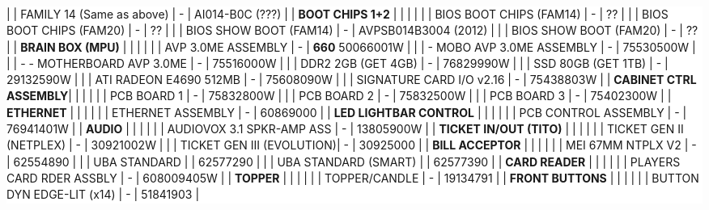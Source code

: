 |                          | FAMILY 14 (Same as above) | -                   | AI014-B0C (???)      |
| **BOOT CHIPS 1+2**       |                           |                     |                      |
|                          | BIOS BOOT CHIPS (FAM14)   | -                   | ??                   |
|                          | BIOS BOOT CHIPS (FAM20)   | -                   | ??                   |
|                          | BIOS SHOW BOOT (FAM14)    | -                   | AVPSB014B3004 (2012) |
|                          | BIOS SHOW BOOT (FAM20)    | -                   | ??                   |
| **BRAIN BOX (MPU)**      |                           |                     |                      |
|                          | AVP 3.0ME ASSEMBLY        | -                   | **660** 50066001W    |
|                          | - MOBO AVP 3.0ME ASSEMBLY | -                   | 75530500W            |
|                          | - - MOTHERBOARD AVP 3.0ME | -                   | 75516000W            |
|                          | DDR2 2GB (GET 4GB)        | -                   | 76829990W            |
|                          | SSD 80GB (GET 1TB)        | -                   | 29132590W            |
|                          | ATI RADEON E4690 512MB    | -                   | 75608090W            |
|                          | SIGNATURE CARD I/O v2.16  | -                   | 75438803W            |
| **CABINET CTRL ASSEMBLY**|                           |                     |                      |
|                          | PCB BOARD 1               | -                   | 75832800W            |
|                          | PCB BOARD 2               | -                   | 75832500W            |
|                          | PCB BOARD 3               | -                   | 75402300W            |
| **ETHERNET**             |                           |                     |                      |
|                          | ETHERNET ASSEMBLY         | -                   | 60869000             |
| **LED LIGHTBAR CONTROL** |                           |                     |                      |
|                          | PCB CONTROL ASSEMBLY      | -                   | 76941401W            |
| **AUDIO**                |                           |                     |                      |
|                          | AUDIOVOX 3.1 SPKR-AMP ASS | -                   | 13805900W            |
| **TICKET IN/OUT (TITO)** |                           |                     |                      |
|                          | TICKET GEN II (NETPLEX)   | -                   | 30921002W            |
|                          | TICKET GEN III (EVOLUTION)| -                   | 30925000             |
| **BILL ACCEPTOR**        |                           |                     |                      |
|                          | MEI 67MM NTPLX V2         | -                   | 62554890             |
|                          | UBA STANDARD              |                     | 62577290             |
|                          | UBA STANDARD (SMART)      |                     | 62577390             |
| **CARD READER**          |                           |                     |                      |
|                          | PLAYERS CARD RDER ASSBLY  | -                   | 608009405W           |
| **TOPPER**               |                           |                     |                      |
|                          | TOPPER/CANDLE             | -                   | 19134791             |
| **FRONT BUTTONS**        |                           |                     |                      |
|                          | BUTTON DYN EDGE-LIT (x14) | -                   | 51841903             |